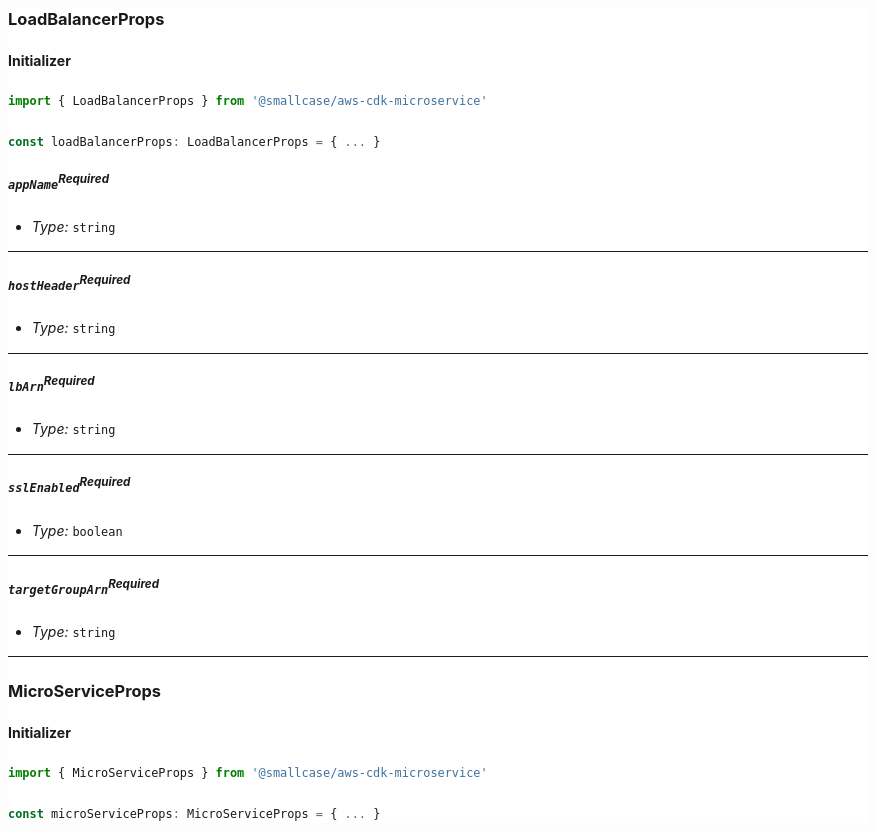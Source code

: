 
### LoadBalancerProps <a name="@smallcase/aws-cdk-microservice.LoadBalancerProps"></a>

#### Initializer <a name="[object Object].Initializer"></a>

```typescript
import { LoadBalancerProps } from '@smallcase/aws-cdk-microservice'

const loadBalancerProps: LoadBalancerProps = { ... }
```

##### `appName`<sup>Required</sup> <a name="@smallcase/aws-cdk-microservice.LoadBalancerProps.property.appName"></a>

- *Type:* `string`

---

##### `hostHeader`<sup>Required</sup> <a name="@smallcase/aws-cdk-microservice.LoadBalancerProps.property.hostHeader"></a>

- *Type:* `string`

---

##### `lbArn`<sup>Required</sup> <a name="@smallcase/aws-cdk-microservice.LoadBalancerProps.property.lbArn"></a>

- *Type:* `string`

---

##### `sslEnabled`<sup>Required</sup> <a name="@smallcase/aws-cdk-microservice.LoadBalancerProps.property.sslEnabled"></a>

- *Type:* `boolean`

---

##### `targetGroupArn`<sup>Required</sup> <a name="@smallcase/aws-cdk-microservice.LoadBalancerProps.property.targetGroupArn"></a>

- *Type:* `string`

---

### MicroServiceProps <a name="@smallcase/aws-cdk-microservice.MicroServiceProps"></a>

#### Initializer <a name="[object Object].Initializer"></a>

```typescript
import { MicroServiceProps } from '@smallcase/aws-cdk-microservice'

const microServiceProps: MicroServiceProps = { ... }
```

